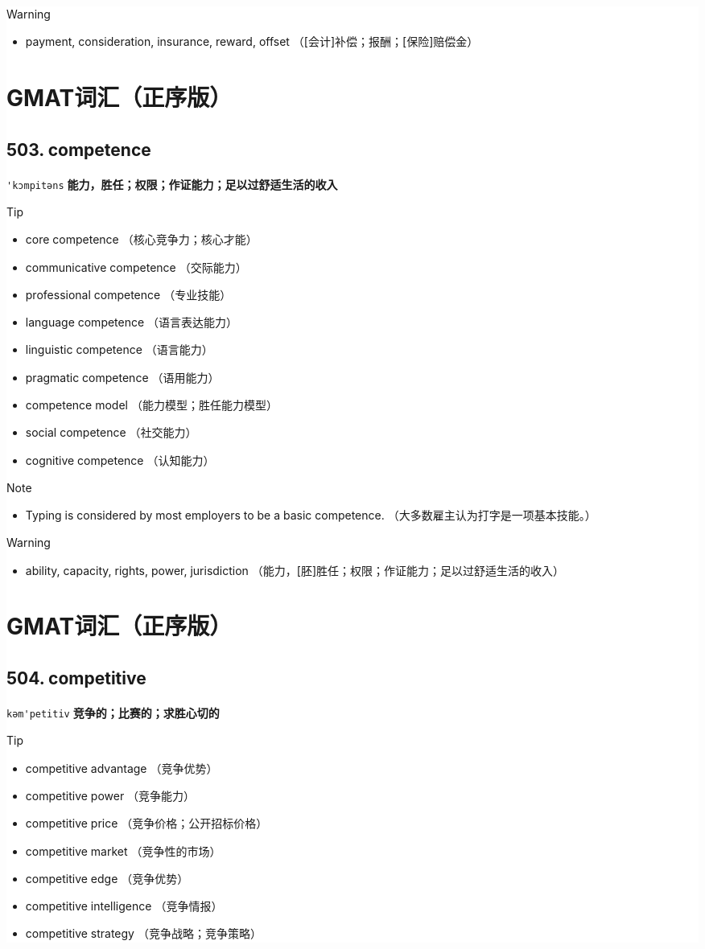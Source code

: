 > [!WARNING]
>
> - payment, consideration, insurance, reward, offset （[会计]补偿；报酬；[保险]赔偿金）
>

# GMAT词汇（正序版）

## 503. competence

`'kɔmpitəns`  **能力，胜任；权限；作证能力；足以过舒适生活的收入**

> [!TIP]
>
> - core competence （核心竞争力；核心才能）
>
> - communicative competence （交际能力）
>
> - professional competence （专业技能）
>
> - language competence （语言表达能力）
>
> - linguistic competence （语言能力）
>
> - pragmatic competence （语用能力）
>
> - competence model （能力模型；胜任能力模型）
>
> - social competence （社交能力）
>
> - cognitive competence （认知能力）
>

> [!NOTE]
>
> - Typing is considered by most employers to be a basic competence. （大多数雇主认为打字是一项基本技能。）
>

> [!WARNING]
>
> - ability, capacity, rights, power, jurisdiction （能力，[胚]胜任；权限；作证能力；足以过舒适生活的收入）
>

# GMAT词汇（正序版）

## 504. competitive

`kəm'petitiv`  **竞争的；比赛的；求胜心切的**

> [!TIP]
>
> - competitive advantage （竞争优势）
>
> - competitive power （竞争能力）
>
> - competitive price （竞争价格；公开招标价格）
>
> - competitive market （竞争性的市场）
>
> - competitive edge （竞争优势）
>
> - competitive intelligence （竞争情报）
>
> - competitive strategy （竞争战略；竞争策略）
